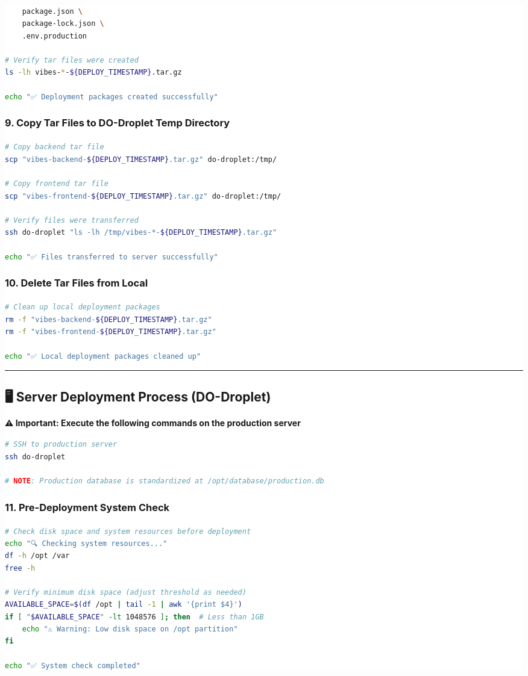 ```bash
    package.json \
    package-lock.json \
    .env.production

# Verify tar files were created
ls -lh vibes-*-${DEPLOY_TIMESTAMP}.tar.gz

echo "✅ Deployment packages created successfully"
```

### 9. Copy Tar Files to DO-Droplet Temp Directory
```bash
# Copy backend tar file
scp "vibes-backend-${DEPLOY_TIMESTAMP}.tar.gz" do-droplet:/tmp/

# Copy frontend tar file  
scp "vibes-frontend-${DEPLOY_TIMESTAMP}.tar.gz" do-droplet:/tmp/

# Verify files were transferred
ssh do-droplet "ls -lh /tmp/vibes-*-${DEPLOY_TIMESTAMP}.tar.gz"

echo "✅ Files transferred to server successfully"
```

### 10. Delete Tar Files from Local
```bash
# Clean up local deployment packages
rm -f "vibes-backend-${DEPLOY_TIMESTAMP}.tar.gz"
rm -f "vibes-frontend-${DEPLOY_TIMESTAMP}.tar.gz"

echo "✅ Local deployment packages cleaned up"
```

---

## 🖥️ Server Deployment Process (DO-Droplet)

**⚠️ Important: Execute the following commands on the production server**

```bash
# SSH to production server
ssh do-droplet

# NOTE: Production database is standardized at /opt/database/production.db
```

### 11. Pre-Deployment System Check
```bash
# Check disk space and system resources before deployment
echo "🔍 Checking system resources..."
df -h /opt /var
free -h

# Verify minimum disk space (adjust threshold as needed)
AVAILABLE_SPACE=$(df /opt | tail -1 | awk '{print $4}')
if [ "$AVAILABLE_SPACE" -lt 1048576 ]; then  # Less than 1GB
    echo "⚠️ Warning: Low disk space on /opt partition"
fi

echo "✅ System check completed"
```
